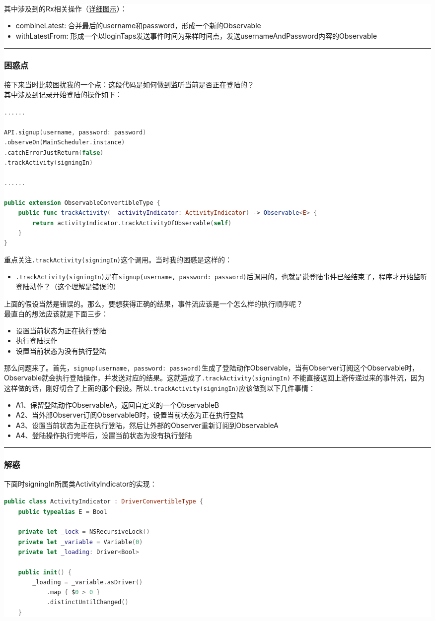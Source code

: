 其中涉及到的Rx相关操作（[详细图示](http://rxmarbles.com)）：

- combineLatest: 合并最后的username和password，形成一个新的Observable
- withLatestFrom: 形成一个以loginTaps发送事件时间为采样时间点，发送usernameAndPassword内容的Observable

---

### 困惑点
接下来当时比较困扰我的一个点：这段代码是如何做到监听当前是否正在登陆的？<br>
其中涉及到记录开始登陆的操作如下：

```swift
......

API.signup(username, password: password)
.observeOn(MainScheduler.instance)
.catchErrorJustReturn(false)
.trackActivity(signingIn)

......

public extension ObservableConvertibleType {
    public func trackActivity(_ activityIndicator: ActivityIndicator) -> Observable<E> {
        return activityIndicator.trackActivityOfObservable(self)
    }
}
```

重点关注`.trackActivity(signingIn)`这个调用。当时我的困惑是这样的：

- `.trackActivity(signingIn)`是在`signup(username, password: password)`后调用的，也就是说登陆事件已经结束了，程序才开始监听登陆动作？（这个理解是错误的）

上面的假设当然是错误的。那么，要想获得正确的结果，事件流应该是一个怎么样的执行顺序呢？<br>
最直白的想法应该就是下面三步：

- 设置当前状态为正在执行登陆
- 执行登陆操作
- 设置当前状态为没有执行登陆


那么问题来了。首先，`signup(username, password: password)`生成了登陆动作Observable，当有Observer订阅这个Observable时，Observable就会执行登陆操作，并发送对应的结果。这就造成了`.trackActivity(signingIn)` 不能直接返回上游传递过来的事件流，因为这样做的话，刚好切合了上面的那个假设。所以`.trackActivity(signingIn)`应该做到以下几件事情：

- A1、保留登陆动作ObservableA，返回自定义的一个ObservableB           
- A2、当外部Observer订阅ObservableB时，设置当前状态为正在执行登陆
- A3、设置当前状态为正在执行登陆，然后让外部的Observer重新订阅到ObservableA
- A4、登陆操作执行完毕后，设置当前状态为没有执行登陆

---
### 解惑
下面时signingIn所属类ActivityIndicator的实现：

```swift
public class ActivityIndicator : DriverConvertibleType {
    public typealias E = Bool

    private let _lock = NSRecursiveLock()
    private let _variable = Variable(0)
    private let _loading: Driver<Bool>

    public init() {
        _loading = _variable.asDriver()
            .map { $0 > 0 }
            .distinctUntilChanged()
    }

```